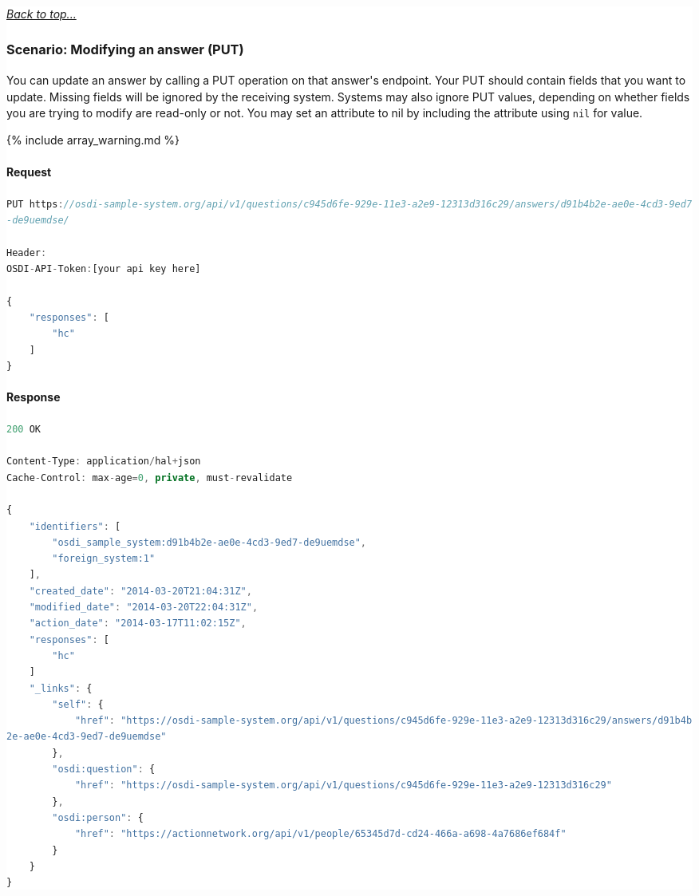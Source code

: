_[Back to top...](#)_


### Scenario: Modifying an answer (PUT)

You can update an answer by calling a PUT operation on that answer's endpoint. Your PUT should contain fields that you want to update. Missing fields will be ignored by the receiving system. Systems may also ignore PUT values, depending on whether fields you are trying to modify are read-only or not. You may set an attribute to nil by including the attribute using `nil` for value.

{% include array_warning.md %}

#### Request

```javascript
PUT https://osdi-sample-system.org/api/v1/questions/c945d6fe-929e-11e3-a2e9-12313d316c29/answers/d91b4b2e-ae0e-4cd3-9ed7-de9uemdse/

Header:
OSDI-API-Token:[your api key here]

{
    "responses": [
        "hc"
    ]
}

```

#### Response
```javascript
200 OK

Content-Type: application/hal+json
Cache-Control: max-age=0, private, must-revalidate

{
    "identifiers": [
        "osdi_sample_system:d91b4b2e-ae0e-4cd3-9ed7-de9uemdse",
        "foreign_system:1"
    ],
    "created_date": "2014-03-20T21:04:31Z",
    "modified_date": "2014-03-20T22:04:31Z",
    "action_date": "2014-03-17T11:02:15Z",
    "responses": [
        "hc"
    ]
    "_links": {
        "self": {
            "href": "https://osdi-sample-system.org/api/v1/questions/c945d6fe-929e-11e3-a2e9-12313d316c29/answers/d91b4b2e-ae0e-4cd3-9ed7-de9uemdse"
        },
        "osdi:question": {
            "href": "https://osdi-sample-system.org/api/v1/questions/c945d6fe-929e-11e3-a2e9-12313d316c29"
        },
        "osdi:person": {
            "href": "https://actionnetwork.org/api/v1/people/65345d7d-cd24-466a-a698-4a7686ef684f"
        }
    }
}
```
